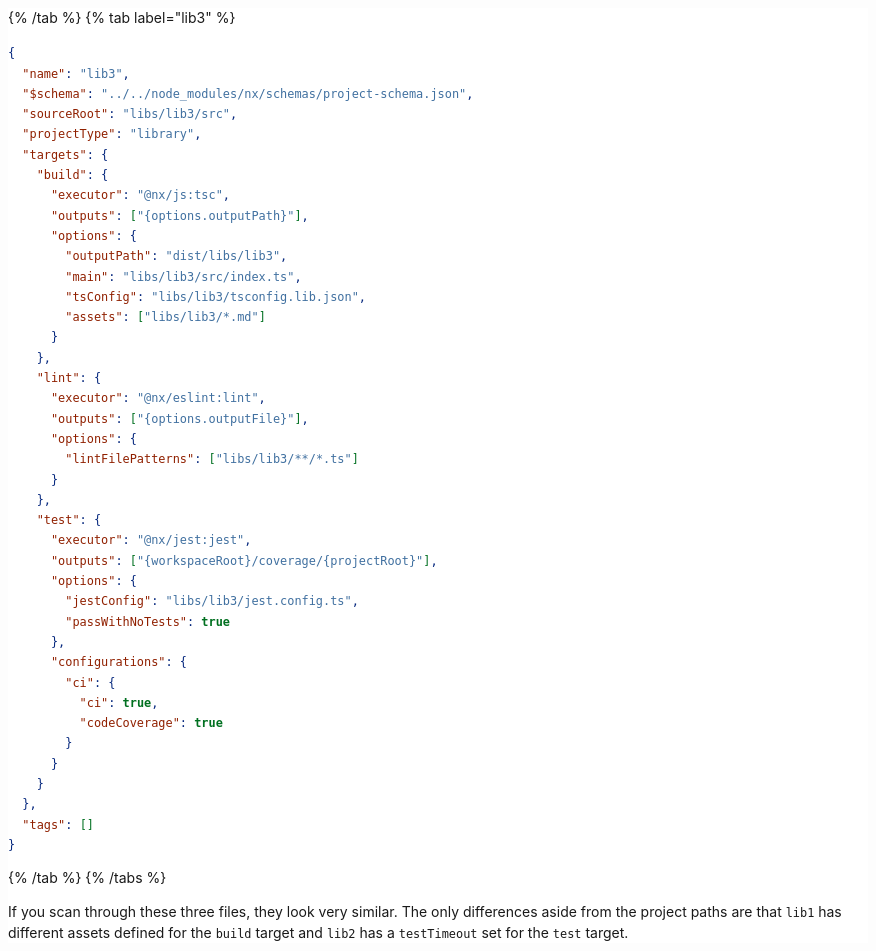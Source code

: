 {% /tab %}
{% tab label="lib3" %}

```json {% fileName="libs/lib3/project.json" %}
{
  "name": "lib3",
  "$schema": "../../node_modules/nx/schemas/project-schema.json",
  "sourceRoot": "libs/lib3/src",
  "projectType": "library",
  "targets": {
    "build": {
      "executor": "@nx/js:tsc",
      "outputs": ["{options.outputPath}"],
      "options": {
        "outputPath": "dist/libs/lib3",
        "main": "libs/lib3/src/index.ts",
        "tsConfig": "libs/lib3/tsconfig.lib.json",
        "assets": ["libs/lib3/*.md"]
      }
    },
    "lint": {
      "executor": "@nx/eslint:lint",
      "outputs": ["{options.outputFile}"],
      "options": {
        "lintFilePatterns": ["libs/lib3/**/*.ts"]
      }
    },
    "test": {
      "executor": "@nx/jest:jest",
      "outputs": ["{workspaceRoot}/coverage/{projectRoot}"],
      "options": {
        "jestConfig": "libs/lib3/jest.config.ts",
        "passWithNoTests": true
      },
      "configurations": {
        "ci": {
          "ci": true,
          "codeCoverage": true
        }
      }
    }
  },
  "tags": []
}
```

{% /tab %}
{% /tabs %}

If you scan through these three files, they look very similar. The only differences aside from the project paths are that `lib1` has different assets defined for the `build` target and `lib2` has a `testTimeout` set for the `test` target.
